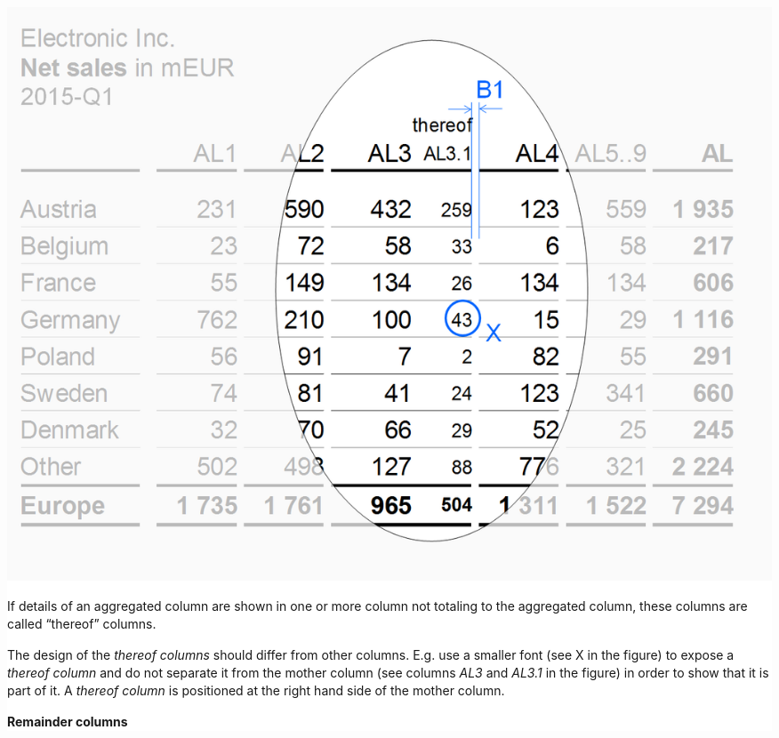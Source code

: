 ![Figure EX 1.2-7: “Thereof” columns](img/ex-1.2-7.png)

If details of an aggregated column are shown in one or more column not totaling
to the aggregated column, these columns are called “thereof” columns.

The design of the _thereof columns_ should differ from other columns. E.g. use a
smaller font (see X in the figure) to expose a _thereof column_ and do not
separate it from the mother column (see columns _AL3_ and _AL3.1_ in the figure)
in order to show that it is part of it. A _thereof column_ is positioned at the
right hand side of the mother column.

**Remainder columns**
